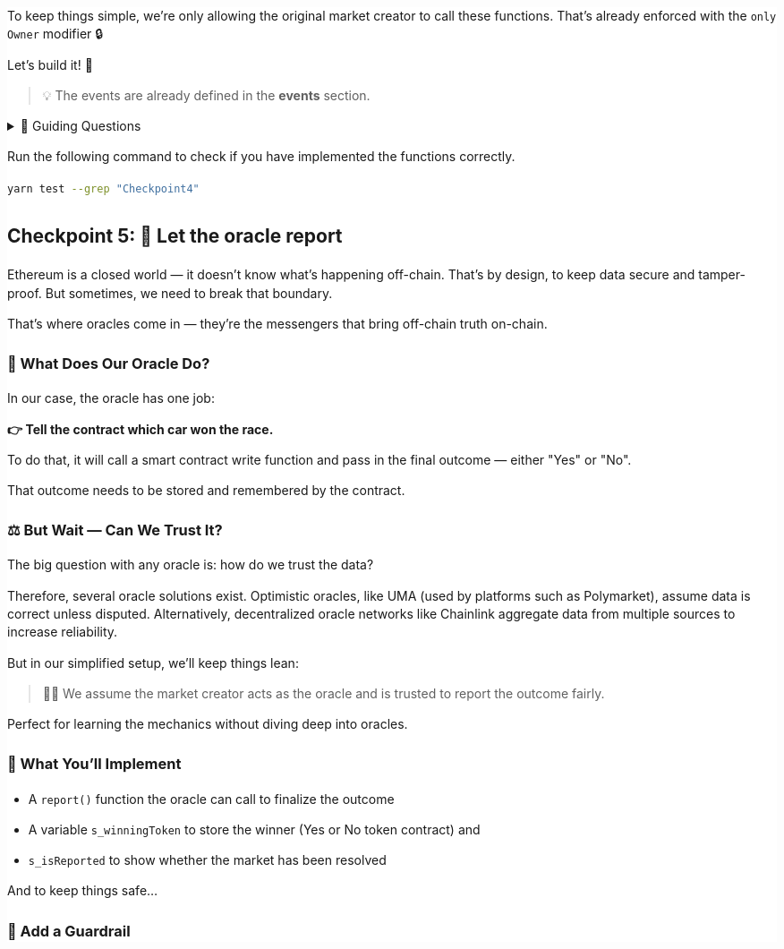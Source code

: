 To keep things simple, we’re only allowing the original market creator to call these functions. That’s already enforced with the `onlyOwner` modifier 🔒

Let’s build it! 🧱

> 💡 The events are already defined in the **events** section.

<details markdown='1'><summary>🦉 Guiding Questions</summary></details>

Run the following command to check if you have implemented the functions correctly.

```sh
yarn test --grep "Checkpoint4"
```

## **Checkpoint 5: 🔮 Let the oracle report**

Ethereum is a closed world — it doesn’t know what’s happening off-chain. That’s by design, to keep data secure and tamper-proof.
But sometimes, we need to break that boundary.

That’s where oracles come in — they’re the messengers that bring off-chain truth on-chain.

### 🧙 What Does Our Oracle Do?

In our case, the oracle has one job:

**👉 Tell the contract which car won the race.**

To do that, it will call a smart contract write function and pass in the final outcome — either "Yes" or "No".

That outcome needs to be stored and remembered by the contract.

### ⚖️ But Wait — Can We Trust It?

The big question with any oracle is: how do we trust the data?

Therefore, several oracle solutions exist. Optimistic oracles, like UMA (used by platforms such as Polymarket), assume data is correct unless disputed. Alternatively, decentralized oracle networks like Chainlink aggregate data from multiple sources to increase reliability.

But in our simplified setup, we’ll keep things lean:

> 🧑‍🏫 We assume the market creator acts as the oracle and is trusted to report the outcome fairly.

Perfect for learning the mechanics without diving deep into oracles.

### 🧱 What You’ll Implement

- A `report()` function the oracle can call to finalize the outcome

- A variable `s_winningToken` to store the winner (Yes or No token contract) and

- `s_isReported` to show whether the market has been resolved

And to keep things safe…

### 🔐 Add a Guardrail
